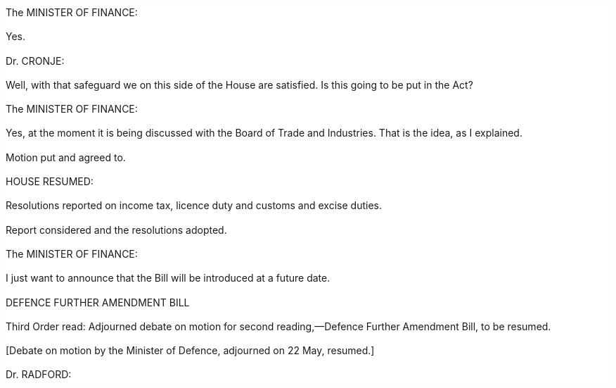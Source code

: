 <speech by="#minister_of_finance">

<from>The <person refersTo="hansard_za">MINISTER OF FINANCE</person>:</from>

<p>Yes.</p>

</speech>

<speech by="#cronje">

<from>Dr. <person refersTo="hansard_za">CRONJE</person>:</from>

<p>Well, with that safeguard we on this side of the House are satisfied. Is this going to be put in the Act?</p>

</speech>

<speech by="#minister_of_finance">

<from>The <person refersTo="hansard_za">MINISTER OF FINANCE</person>:</from>

<p>Yes, at the moment it is being discussed with the Board of Trade and Industries. That is the idea, as I explained.</p>

<p>Motion put and agreed to.</p>

<p>HOUSE RESUMED:</p>

<p>Resolutions reported on income tax, licence duty and customs and excise duties.</p>

<p>Report considered and the resolutions adopted.</p>

</speech>

<speech by="#minister_of_finance">

<from>The <person refersTo="hansard_za">MINISTER OF FINANCE</person>:</from>

<p>I just want to announce that the Bill will be introduced at a future date.</p>

</speech>

</debateSection>

<debateSection name="#defence_further_amendment_bill">

<heading>DEFENCE FURTHER AMENDMENT BILL</heading>

<p>Third Order read: Adjourned debate on motion for second reading,&#x2014;Defence Further Amendment Bill, to be resumed.</p>

<p><span class="col_6977-6978" refersTo="page_0710"/>[Debate on motion by the Minister of Defence, adjourned on 22 May, resumed.]</p>

<speech by="#radford">

<from>Dr. <person refersTo="hansard_za">RADFORD</person>:</from>
